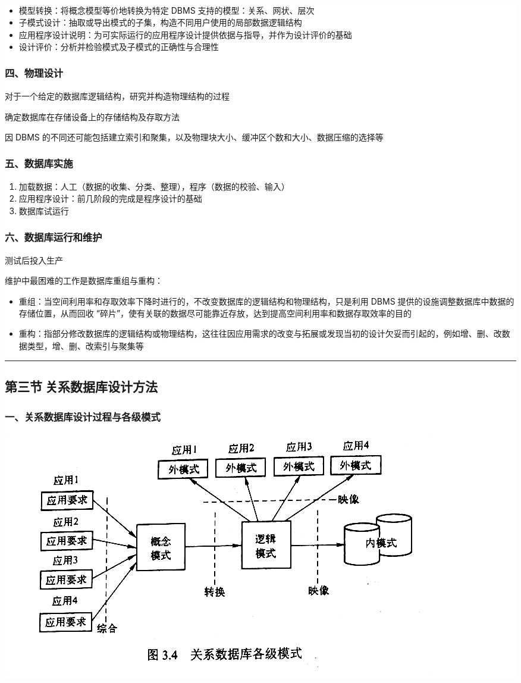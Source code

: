   - 模型转换：将概念模型等价地转换为特定 DBMS 支持的模型：关系、网状、层次
  - 子模式设计：抽取或导出模式的子集，构造不同用户使用的局部数据逻辑结构
  - 应用程序设计说明：为可实际运行的应用程序设计提供依据与指导，并作为设计评价的基础
  - 设计评价：分析并检验模式及子模式的正确性与合理性

### 四、物理设计

对于一个给定的数据库逻辑结构，研究并构造物理结构的过程

确定数据库在存储设备上的存储结构及存取方法

因 DBMS 的不同还可能包括建立索引和聚集，以及物理块大小、缓冲区个数和大小、数据压缩的选择等

### 五、数据库实施

1. 加载数据：人工（数据的收集、分类、整理），程序（数据的校验、输入）
2. 应用程序设计：前几阶段的完成是程序设计的基础
3. 数据库试运行

### 六、数据库运行和维护

测试后投入生产

维护中最困难的工作是数据库重组与重构：

- 重组：当空间利用率和存取效率下降时进行的，不改变数据库的逻辑结构和物理结构，只是利用 DBMS 提供的设施调整数据库中数据的存储位置，从而回收 “碎片”，使有关联的数据尽可能靠近存放，达到提高空间利用率和数据存取效率的目的

- 重构：指部分修改数据库的逻辑结构或物理结构，这往往因应用需求的改变与拓展或发现当初的设计欠妥而引起的，例如增、删、改数据类型，增、删、改索引与聚集等

---

## 第三节 关系数据库设计方法

### 一、关系数据库设计过程与各级模式

<img src="../../img/X2120102.04735.03.01.png" />
